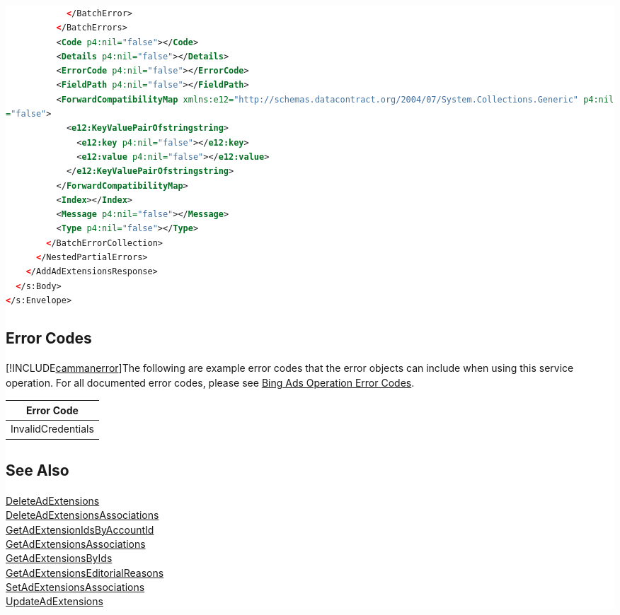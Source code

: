 ```xml
            </BatchError>
          </BatchErrors>
          <Code p4:nil="false"></Code>
          <Details p4:nil="false"></Details>
          <ErrorCode p4:nil="false"></ErrorCode>
          <FieldPath p4:nil="false"></FieldPath>
          <ForwardCompatibilityMap xmlns:e12="http://schemas.datacontract.org/2004/07/System.Collections.Generic" p4:nil="false">
            <e12:KeyValuePairOfstringstring>
              <e12:key p4:nil="false"></e12:key>
              <e12:value p4:nil="false"></e12:value>
            </e12:KeyValuePairOfstringstring>
          </ForwardCompatibilityMap>
          <Index></Index>
          <Message p4:nil="false"></Message>
          <Type p4:nil="false"></Type>
        </BatchErrorCollection>
      </NestedPartialErrors>
    </AddAdExtensionsResponse>
  </s:Body>
</s:Envelope>
```

## <a name="errors"></a>Error Codes
[!INCLUDE[cammanerror](../campaign-api/includes/cammanerror.md)]The following are example  error codes that the error objects can include when using this service operation. For all documented error codes, please see [Bing Ads Operation Error Codes](http://go.microsoft.com/fwlink/?LinkId=511884).

|Error Code|
|--------------|
|InvalidCredentials|

## See Also
[DeleteAdExtensions](../campaign-api/deleteadextensions-service-operation.md)  
[DeleteAdExtensionsAssociations](../campaign-api/deleteadextensionsassociations-service-operation.md)  
[GetAdExtensionIdsByAccountId](../campaign-api/getadextensionidsbyaccountid-service-operation.md)  
[GetAdExtensionsAssociations](../campaign-api/getadextensionsassociations-service-operation.md)  
[GetAdExtensionsByIds](../campaign-api/getadextensionsbyids-service-operation.md)  
[GetAdExtensionsEditorialReasons](../campaign-api/getadextensionseditorialreasons-service-operation.md)  
[SetAdExtensionsAssociations](../campaign-api/setadextensionsassociations-service-operation.md)  
[UpdateAdExtensions](../campaign-api/updateadextensions-service-operation.md)  

